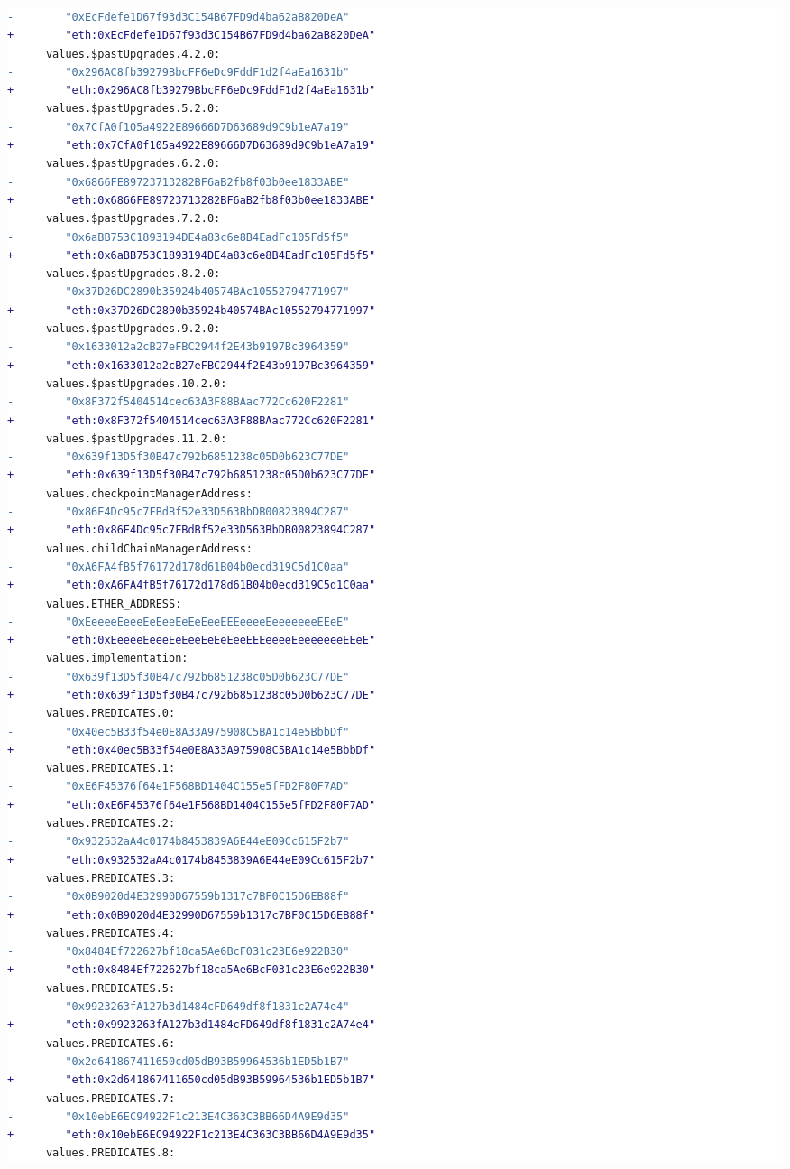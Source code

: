 ```diff
-        "0xEcFdefe1D67f93d3C154B67FD9d4ba62aB820DeA"
+        "eth:0xEcFdefe1D67f93d3C154B67FD9d4ba62aB820DeA"
      values.$pastUpgrades.4.2.0:
-        "0x296AC8fb39279BbcFF6eDc9FddF1d2f4aEa1631b"
+        "eth:0x296AC8fb39279BbcFF6eDc9FddF1d2f4aEa1631b"
      values.$pastUpgrades.5.2.0:
-        "0x7CfA0f105a4922E89666D7D63689d9C9b1eA7a19"
+        "eth:0x7CfA0f105a4922E89666D7D63689d9C9b1eA7a19"
      values.$pastUpgrades.6.2.0:
-        "0x6866FE89723713282BF6aB2fb8f03b0ee1833ABE"
+        "eth:0x6866FE89723713282BF6aB2fb8f03b0ee1833ABE"
      values.$pastUpgrades.7.2.0:
-        "0x6aBB753C1893194DE4a83c6e8B4EadFc105Fd5f5"
+        "eth:0x6aBB753C1893194DE4a83c6e8B4EadFc105Fd5f5"
      values.$pastUpgrades.8.2.0:
-        "0x37D26DC2890b35924b40574BAc10552794771997"
+        "eth:0x37D26DC2890b35924b40574BAc10552794771997"
      values.$pastUpgrades.9.2.0:
-        "0x1633012a2cB27eFBC2944f2E43b9197Bc3964359"
+        "eth:0x1633012a2cB27eFBC2944f2E43b9197Bc3964359"
      values.$pastUpgrades.10.2.0:
-        "0x8F372f5404514cec63A3F88BAac772Cc620F2281"
+        "eth:0x8F372f5404514cec63A3F88BAac772Cc620F2281"
      values.$pastUpgrades.11.2.0:
-        "0x639f13D5f30B47c792b6851238c05D0b623C77DE"
+        "eth:0x639f13D5f30B47c792b6851238c05D0b623C77DE"
      values.checkpointManagerAddress:
-        "0x86E4Dc95c7FBdBf52e33D563BbDB00823894C287"
+        "eth:0x86E4Dc95c7FBdBf52e33D563BbDB00823894C287"
      values.childChainManagerAddress:
-        "0xA6FA4fB5f76172d178d61B04b0ecd319C5d1C0aa"
+        "eth:0xA6FA4fB5f76172d178d61B04b0ecd319C5d1C0aa"
      values.ETHER_ADDRESS:
-        "0xEeeeeEeeeEeEeeEeEeEeeEEEeeeeEeeeeeeeEEeE"
+        "eth:0xEeeeeEeeeEeEeeEeEeEeeEEEeeeeEeeeeeeeEEeE"
      values.implementation:
-        "0x639f13D5f30B47c792b6851238c05D0b623C77DE"
+        "eth:0x639f13D5f30B47c792b6851238c05D0b623C77DE"
      values.PREDICATES.0:
-        "0x40ec5B33f54e0E8A33A975908C5BA1c14e5BbbDf"
+        "eth:0x40ec5B33f54e0E8A33A975908C5BA1c14e5BbbDf"
      values.PREDICATES.1:
-        "0xE6F45376f64e1F568BD1404C155e5fFD2F80F7AD"
+        "eth:0xE6F45376f64e1F568BD1404C155e5fFD2F80F7AD"
      values.PREDICATES.2:
-        "0x932532aA4c0174b8453839A6E44eE09Cc615F2b7"
+        "eth:0x932532aA4c0174b8453839A6E44eE09Cc615F2b7"
      values.PREDICATES.3:
-        "0x0B9020d4E32990D67559b1317c7BF0C15D6EB88f"
+        "eth:0x0B9020d4E32990D67559b1317c7BF0C15D6EB88f"
      values.PREDICATES.4:
-        "0x8484Ef722627bf18ca5Ae6BcF031c23E6e922B30"
+        "eth:0x8484Ef722627bf18ca5Ae6BcF031c23E6e922B30"
      values.PREDICATES.5:
-        "0x9923263fA127b3d1484cFD649df8f1831c2A74e4"
+        "eth:0x9923263fA127b3d1484cFD649df8f1831c2A74e4"
      values.PREDICATES.6:
-        "0x2d641867411650cd05dB93B59964536b1ED5b1B7"
+        "eth:0x2d641867411650cd05dB93B59964536b1ED5b1B7"
      values.PREDICATES.7:
-        "0x10ebE6EC94922F1c213E4C363C3BB66D4A9E9d35"
+        "eth:0x10ebE6EC94922F1c213E4C363C3BB66D4A9E9d35"
      values.PREDICATES.8:
```
